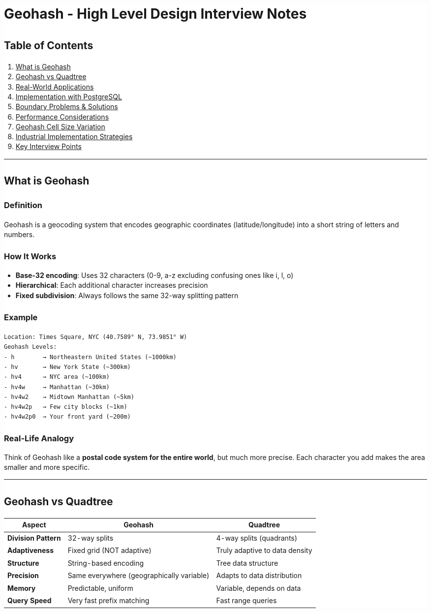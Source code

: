# Geohash - High Level Design Interview Notes

## Table of Contents
1. [What is Geohash](#what-is-geohash)
2. [Geohash vs Quadtree](#geohash-vs-quadtree)
3. [Real-World Applications](#real-world-applications)
4. [Implementation with PostgreSQL](#implementation-with-postgresql)
5. [Boundary Problems & Solutions](#boundary-problems--solutions)
6. [Performance Considerations](#performance-considerations)
7. [Geohash Cell Size Variation](#geohash-cell-size-variation)
8. [Industrial Implementation Strategies](#industrial-implementation-strategies)
9. [Key Interview Points](#key-interview-points)

---

## What is Geohash

### Definition
Geohash is a geocoding system that encodes geographic coordinates (latitude/longitude) into a short string of letters and numbers.

### How It Works
- **Base-32 encoding**: Uses 32 characters (0-9, a-z excluding confusing ones like i, l, o)
- **Hierarchical**: Each additional character increases precision
- **Fixed subdivision**: Always follows the same 32-way splitting pattern

### Example
```
Location: Times Square, NYC (40.7589° N, 73.9851° W)
Geohash Levels:
- h        → Northeastern United States (~1000km)
- hv       → New York State (~300km)
- hv4      → NYC area (~100km)
- hv4w     → Manhattan (~30km)
- hv4w2    → Midtown Manhattan (~5km)
- hv4w2p   → Few city blocks (~1km)
- hv4w2p0  → Your front yard (~200m)
```

### Real-Life Analogy
Think of Geohash like a **postal code system for the entire world**, but much more precise. Each character you add makes the area smaller and more specific.

---

## Geohash vs Quadtree

| Aspect | Geohash | Quadtree |
|--------|---------|----------|
| **Division Pattern** | 32-way splits | 4-way splits (quadrants) |
| **Adaptiveness** | Fixed grid (NOT adaptive) | Truly adaptive to data density |
| **Structure** | String-based encoding | Tree data structure |
| **Precision** | Same everywhere (geographically variable) | Adapts to data distribution |
| **Memory** | Predictable, uniform | Variable, depends on data |
| **Query Speed** | Very fast prefix matching | Fast range queries |